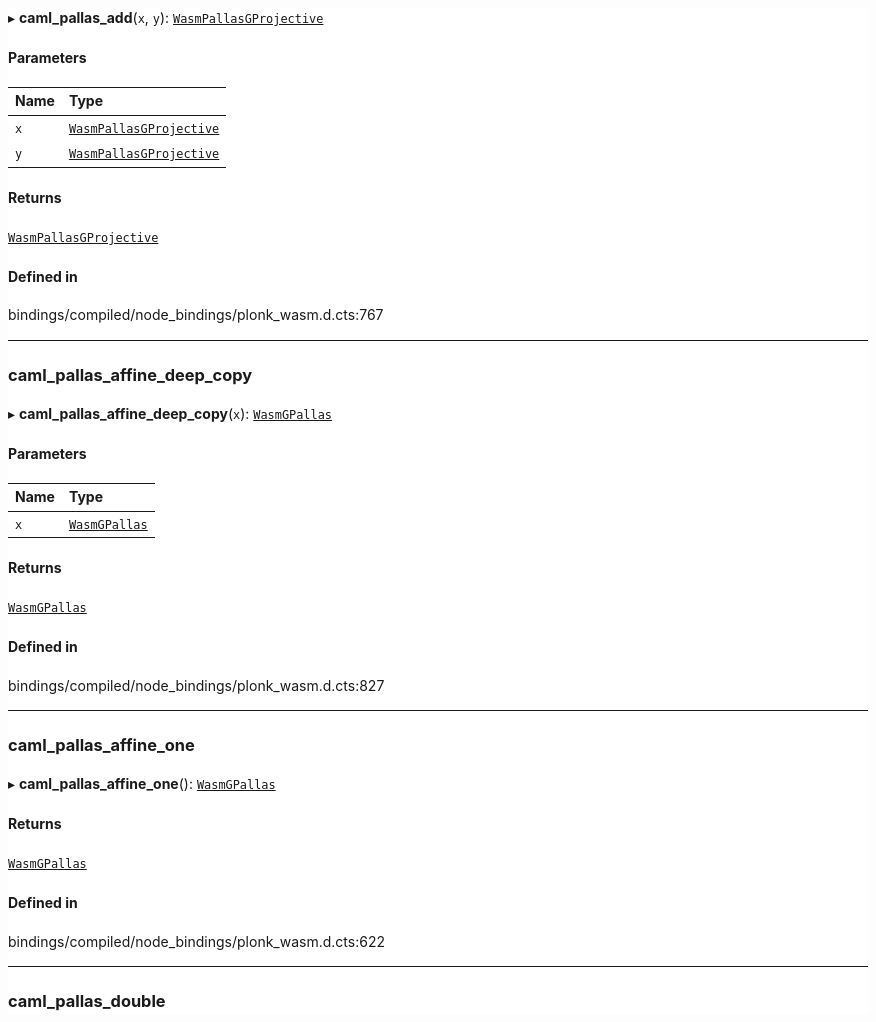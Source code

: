 ▸ **caml_pallas_add**(`x`, `y`): [`WasmPallasGProjective`](../classes/wasm.WasmPallasGProjective.md)

#### Parameters

| Name | Type |
| :------ | :------ |
| `x` | [`WasmPallasGProjective`](../classes/wasm.WasmPallasGProjective.md) |
| `y` | [`WasmPallasGProjective`](../classes/wasm.WasmPallasGProjective.md) |

#### Returns

[`WasmPallasGProjective`](../classes/wasm.WasmPallasGProjective.md)

#### Defined in

bindings/compiled/node_bindings/plonk_wasm.d.cts:767

___

### caml\_pallas\_affine\_deep\_copy

▸ **caml_pallas_affine_deep_copy**(`x`): [`WasmGPallas`](../classes/wasm.WasmGPallas.md)

#### Parameters

| Name | Type |
| :------ | :------ |
| `x` | [`WasmGPallas`](../classes/wasm.WasmGPallas.md) |

#### Returns

[`WasmGPallas`](../classes/wasm.WasmGPallas.md)

#### Defined in

bindings/compiled/node_bindings/plonk_wasm.d.cts:827

___

### caml\_pallas\_affine\_one

▸ **caml_pallas_affine_one**(): [`WasmGPallas`](../classes/wasm.WasmGPallas.md)

#### Returns

[`WasmGPallas`](../classes/wasm.WasmGPallas.md)

#### Defined in

bindings/compiled/node_bindings/plonk_wasm.d.cts:622

___

### caml\_pallas\_double

